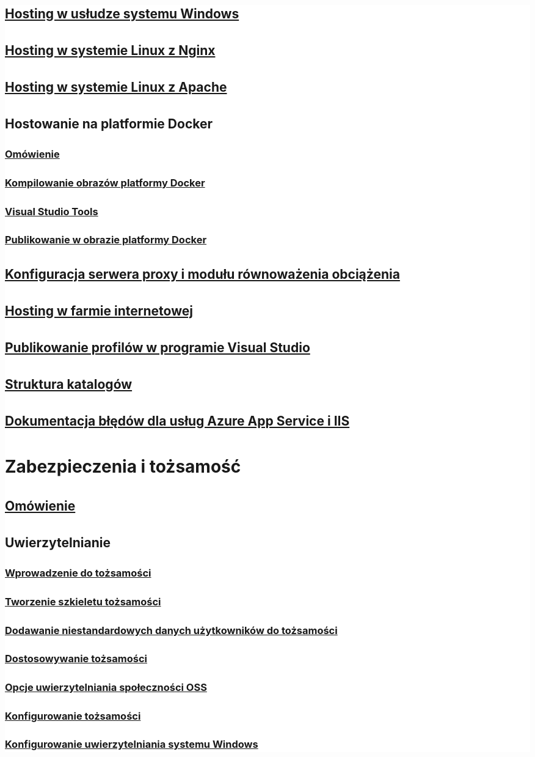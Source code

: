 ## [Hosting w usłudze systemu Windows](xref:host-and-deploy/windows-service)
## [Hosting w systemie Linux z Nginx](xref:host-and-deploy/linux-nginx)
## [Hosting w systemie Linux z Apache](xref:host-and-deploy/linux-apache)
## Hostowanie na platformie Docker
### [Omówienie](xref:host-and-deploy/docker/index)
### [Kompilowanie obrazów platformy Docker](/dotnet/articles/core/docker/building-net-docker-images)
### [Visual Studio Tools](xref:host-and-deploy/docker/visual-studio-tools-for-docker)
### [Publikowanie w obrazie platformy Docker](/azure/vs-azure-tools-docker-hosting-web-apps-in-docker)
## [Konfiguracja serwera proxy i modułu równoważenia obciążenia](xref:host-and-deploy/proxy-load-balancer)
## [Hosting w farmie internetowej](xref:host-and-deploy/web-farm)
## [Publikowanie profilów w programie Visual Studio](xref:host-and-deploy/visual-studio-publish-profiles)
## [Struktura katalogów](xref:host-and-deploy/directory-structure)
## [Dokumentacja błędów dla usług Azure App Service i IIS](xref:host-and-deploy/azure-iis-errors-reference)

# Zabezpieczenia i tożsamość
## [Omówienie](xref:security/index)
## Uwierzytelnianie
### [Wprowadzenie do tożsamości](xref:security/authentication/identity)
### [Tworzenie szkieletu tożsamości](xref:security/authentication/scaffold-identity)
### [Dodawanie niestandardowych danych użytkowników do tożsamości](xref:security/authentication/add-user-data)
### [Dostosowywanie tożsamości](xref:security/authentication/customize_identity_model)
### [Opcje uwierzytelniania społeczności OSS](xref:security/authentication/community)
### [Konfigurowanie tożsamości](xref:security/authentication/identity-configuration)
### [Konfigurowanie uwierzytelniania systemu Windows](xref:security/authentication/windowsauth)